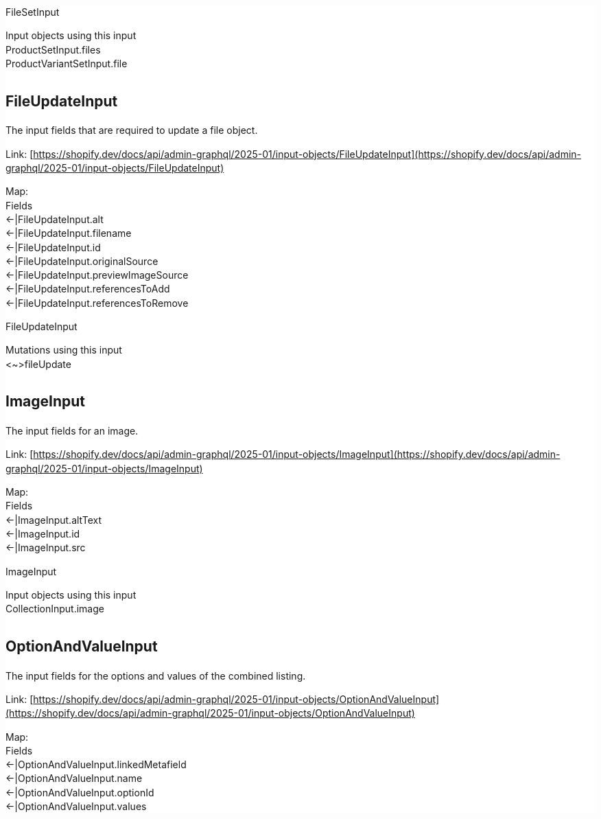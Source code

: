 FileSetInput

Input objects using this input  
ProductSetInput.files  
ProductVariantSetInput.file

## FileUpdateInput

The input fields that are required to update a file object.

Link: [https://shopify.dev/docs/api/admin-graphql/2025-01/input-objects/FileUpdateInput](https://shopify.dev/docs/api/admin-graphql/2025-01/input-objects/FileUpdateInput)

Map:  
Fields  
\<-|FileUpdateInput.alt  
\<-|FileUpdateInput.filename  
\<-|FileUpdateInput.id  
\<-|FileUpdateInput.originalSource  
\<-|FileUpdateInput.previewImageSource  
\<-|FileUpdateInput.referencesToAdd  
\<-|FileUpdateInput.referencesToRemove

FileUpdateInput

Mutations using this input  
\<\~\>fileUpdate

## ImageInput

The input fields for an image.

Link: [https://shopify.dev/docs/api/admin-graphql/2025-01/input-objects/ImageInput](https://shopify.dev/docs/api/admin-graphql/2025-01/input-objects/ImageInput)

Map:  
Fields  
\<-|ImageInput.altText  
\<-|ImageInput.id  
\<-|ImageInput.src

ImageInput

Input objects using this input  
CollectionInput.image

## OptionAndValueInput

The input fields for the options and values of the combined listing.

Link: [https://shopify.dev/docs/api/admin-graphql/2025-01/input-objects/OptionAndValueInput](https://shopify.dev/docs/api/admin-graphql/2025-01/input-objects/OptionAndValueInput)

Map:  
Fields  
\<-|OptionAndValueInput.linkedMetafield  
\<-|OptionAndValueInput.name  
\<-|OptionAndValueInput.optionId  
\<-|OptionAndValueInput.values
